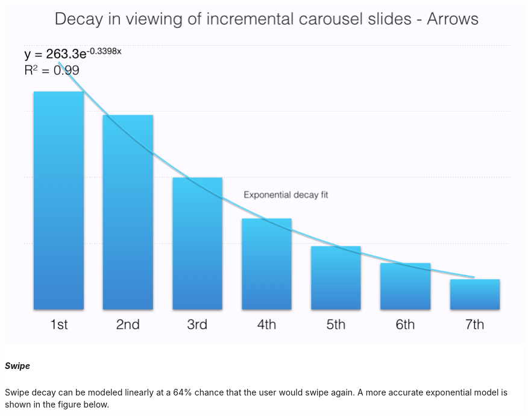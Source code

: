 ![Slide arrow interaction decay rate](imgs/decay-arrows.png)

##### Swipe

Swipe decay can be modeled linearly at a 64% chance that the user would swipe again. A more accurate exponential model is shown in the figure below.
